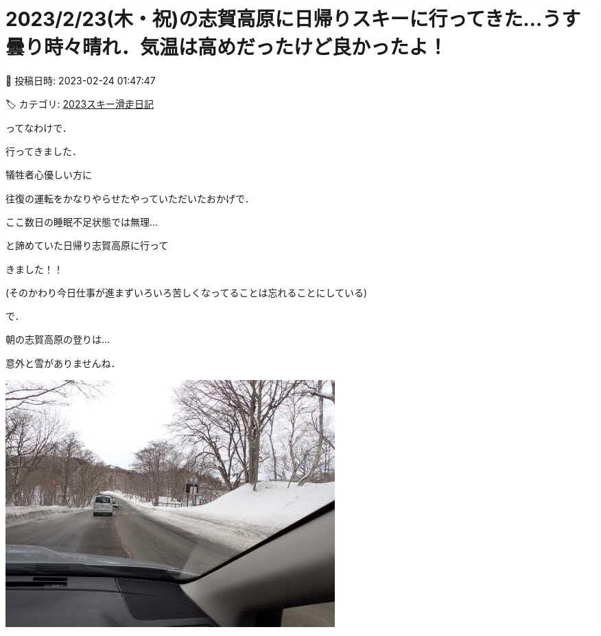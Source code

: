 # 2023/2/23(木・祝)の志賀高原に日帰りスキーに行ってきた…うす曇り時々晴れ．気温は高めだったけど良かったよ！

📅 投稿日時: 2023-02-24 01:47:47

🏷️ カテゴリ: [2023スキー滑走日記](cd943df30cfcc3d0896469e2ff98720cd.md)

ってなわけで．


行ってきました．


犠牲者心優しい方に


往復の運転をかなりやらせたやっていただいたおかげで．


ここ数日の睡眠不足状態では無理…


と諦めていた日帰り志賀高原に行って


きました！！


(そのかわり今日仕事が進まずいろいろ苦しくなってることは忘れることにしている)





で．


朝の志賀高原の登りは…


意外と雪がありませんね．




![316aa8d39b5dfa019f280f3c480519ef.jpg](images/316aa8d39b5dfa019f280f3c480519ef.jpg)
